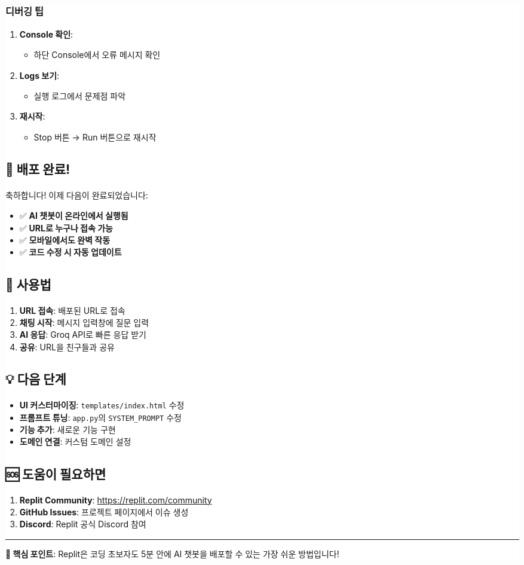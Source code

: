 ### 디버깅 팁

1. **Console 확인**:
   - 하단 Console에서 오류 메시지 확인

2. **Logs 보기**:
   - 실행 로그에서 문제점 파악

3. **재시작**:
   - Stop 버튼 → Run 버튼으로 재시작

## 🎉 배포 완료!

축하합니다! 이제 다음이 완료되었습니다:

- ✅ **AI 챗봇이 온라인에서 실행됨**
- ✅ **URL로 누구나 접속 가능**
- ✅ **모바일에서도 완벽 작동**
- ✅ **코드 수정 시 자동 업데이트**

## 📱 사용법

1. **URL 접속**: 배포된 URL로 접속
2. **채팅 시작**: 메시지 입력창에 질문 입력
3. **AI 응답**: Groq API로 빠른 응답 받기
4. **공유**: URL을 친구들과 공유

## 💡 다음 단계

- **UI 커스터마이징**: `templates/index.html` 수정
- **프롬프트 튜닝**: `app.py`의 `SYSTEM_PROMPT` 수정
- **기능 추가**: 새로운 기능 구현
- **도메인 연결**: 커스텀 도메인 설정

## 🆘 도움이 필요하면

1. **Replit Community**: https://replit.com/community
2. **GitHub Issues**: 프로젝트 페이지에서 이슈 생성
3. **Discord**: Replit 공식 Discord 참여

---

**🎯 핵심 포인트**: Replit은 코딩 초보자도 5분 안에 AI 챗봇을 배포할 수 있는 가장 쉬운 방법입니다!

